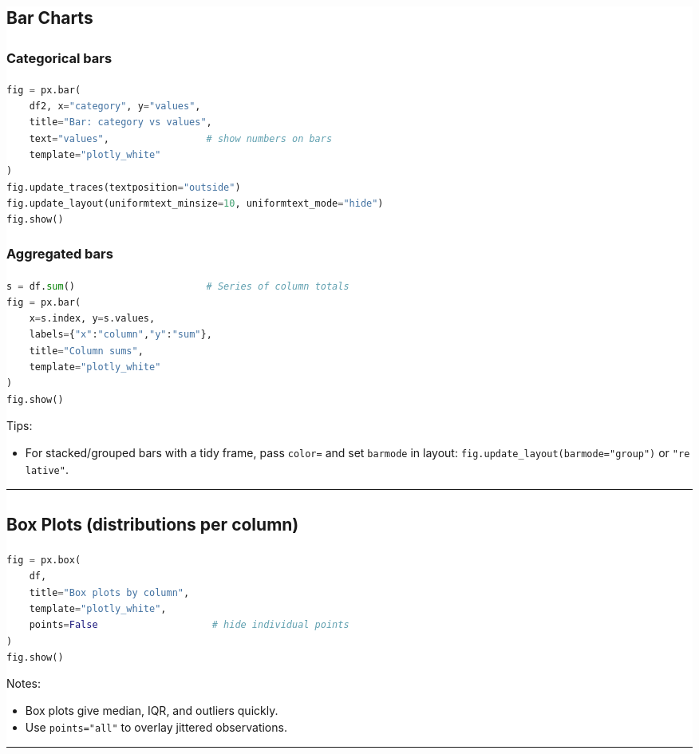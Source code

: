 
## Bar Charts

### Categorical bars

```python
fig = px.bar(
    df2, x="category", y="values",
    title="Bar: category vs values",
    text="values",                 # show numbers on bars
    template="plotly_white"
)
fig.update_traces(textposition="outside")
fig.update_layout(uniformtext_minsize=10, uniformtext_mode="hide")
fig.show()
```

### Aggregated bars

```python
s = df.sum()                       # Series of column totals
fig = px.bar(
    x=s.index, y=s.values,
    labels={"x":"column","y":"sum"},
    title="Column sums",
    template="plotly_white"
)
fig.show()
```

Tips:

- For stacked/grouped bars with a tidy frame, pass `color=` and set `barmode` in
  layout: `fig.update_layout(barmode="group")` or `"relative"`.

---

## Box Plots (distributions per column)

```python
fig = px.box(
    df,
    title="Box plots by column",
    template="plotly_white",
    points=False                    # hide individual points
)
fig.show()
```

Notes:

- Box plots give median, IQR, and outliers quickly.
- Use `points="all"` to overlay jittered observations.

---